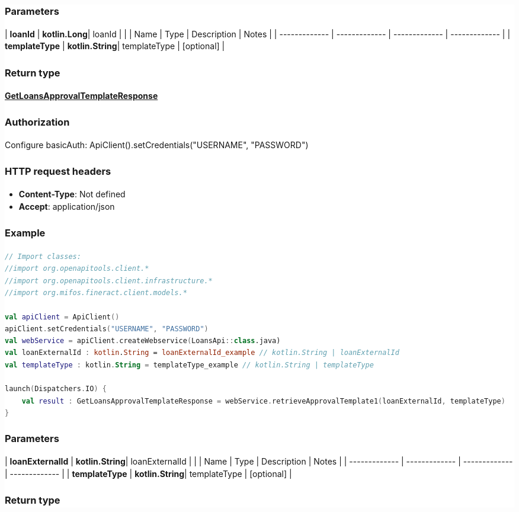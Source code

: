 ### Parameters
| **loanId** | **kotlin.Long**| loanId | |
| Name | Type | Description  | Notes |
| ------------- | ------------- | ------------- | ------------- |
| **templateType** | **kotlin.String**| templateType | [optional] |

### Return type

[**GetLoansApprovalTemplateResponse**](GetLoansApprovalTemplateResponse.md)

### Authorization


Configure basicAuth:
    ApiClient().setCredentials("USERNAME", "PASSWORD")

### HTTP request headers

 - **Content-Type**: Not defined
 - **Accept**: application/json




### Example
```kotlin
// Import classes:
//import org.openapitools.client.*
//import org.openapitools.client.infrastructure.*
//import org.mifos.fineract.client.models.*

val apiClient = ApiClient()
apiClient.setCredentials("USERNAME", "PASSWORD")
val webService = apiClient.createWebservice(LoansApi::class.java)
val loanExternalId : kotlin.String = loanExternalId_example // kotlin.String | loanExternalId
val templateType : kotlin.String = templateType_example // kotlin.String | templateType

launch(Dispatchers.IO) {
    val result : GetLoansApprovalTemplateResponse = webService.retrieveApprovalTemplate1(loanExternalId, templateType)
}
```

### Parameters
| **loanExternalId** | **kotlin.String**| loanExternalId | |
| Name | Type | Description  | Notes |
| ------------- | ------------- | ------------- | ------------- |
| **templateType** | **kotlin.String**| templateType | [optional] |

### Return type
